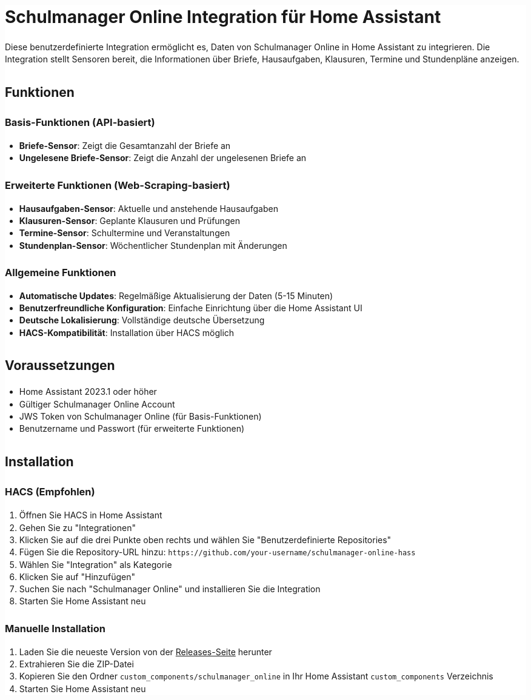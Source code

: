 # Schulmanager Online Integration für Home Assistant

Diese benutzerdefinierte Integration ermöglicht es, Daten von Schulmanager Online in Home Assistant zu integrieren. Die Integration stellt Sensoren bereit, die Informationen über Briefe, Hausaufgaben, Klausuren, Termine und Stundenpläne anzeigen.

## Funktionen

### Basis-Funktionen (API-basiert)
- **Briefe-Sensor**: Zeigt die Gesamtanzahl der Briefe an
- **Ungelesene Briefe-Sensor**: Zeigt die Anzahl der ungelesenen Briefe an

### Erweiterte Funktionen (Web-Scraping-basiert)
- **Hausaufgaben-Sensor**: Aktuelle und anstehende Hausaufgaben
- **Klausuren-Sensor**: Geplante Klausuren und Prüfungen
- **Termine-Sensor**: Schultermine und Veranstaltungen
- **Stundenplan-Sensor**: Wöchentlicher Stundenplan mit Änderungen

### Allgemeine Funktionen
- **Automatische Updates**: Regelmäßige Aktualisierung der Daten (5-15 Minuten)
- **Benutzerfreundliche Konfiguration**: Einfache Einrichtung über die Home Assistant UI
- **Deutsche Lokalisierung**: Vollständige deutsche Übersetzung
- **HACS-Kompatibilität**: Installation über HACS möglich

## Voraussetzungen

- Home Assistant 2023.1 oder höher
- Gültiger Schulmanager Online Account
- JWS Token von Schulmanager Online (für Basis-Funktionen)
- Benutzername und Passwort (für erweiterte Funktionen)

## Installation

### HACS (Empfohlen)

1. Öffnen Sie HACS in Home Assistant
2. Gehen Sie zu "Integrationen"
3. Klicken Sie auf die drei Punkte oben rechts und wählen Sie "Benutzerdefinierte Repositories"
4. Fügen Sie die Repository-URL hinzu: `https://github.com/your-username/schulmanager-online-hass`
5. Wählen Sie "Integration" als Kategorie
6. Klicken Sie auf "Hinzufügen"
7. Suchen Sie nach "Schulmanager Online" und installieren Sie die Integration
8. Starten Sie Home Assistant neu

### Manuelle Installation

1. Laden Sie die neueste Version von der [Releases-Seite](https://github.com/your-username/schulmanager-online-hass/releases) herunter
2. Extrahieren Sie die ZIP-Datei
3. Kopieren Sie den Ordner `custom_components/schulmanager_online` in Ihr Home Assistant `custom_components` Verzeichnis
4. Starten Sie Home Assistant neu
